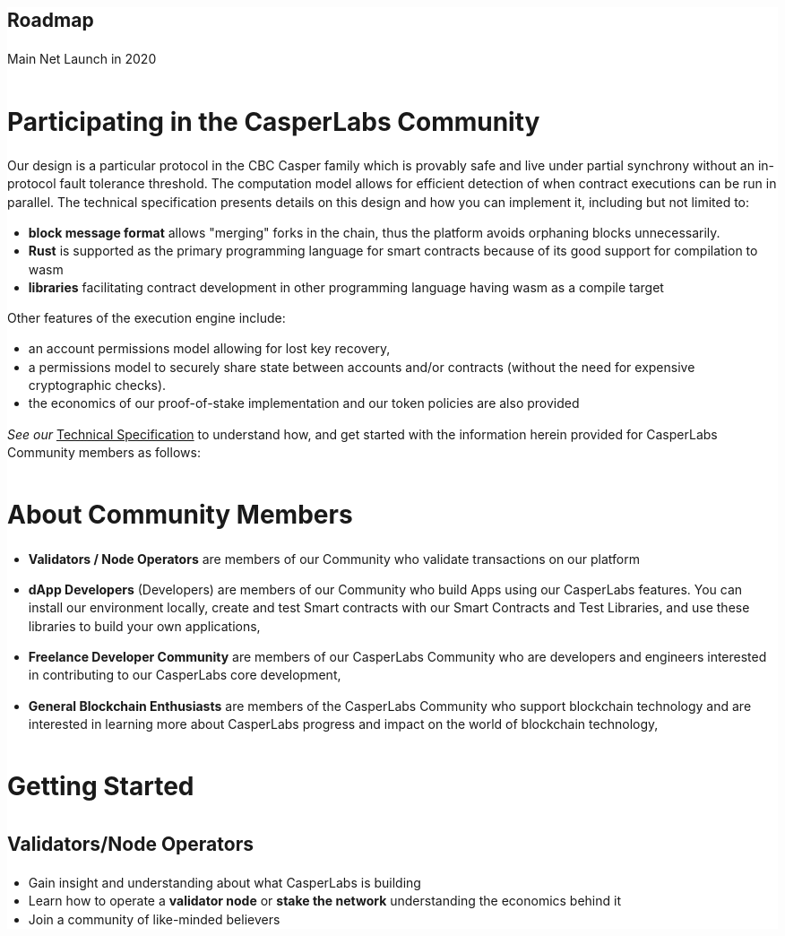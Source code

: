 ## Roadmap

Main Net Launch in 2020

# Participating in the CasperLabs Community

Our design is a particular protocol in the CBC Casper family which is provably safe and live under partial synchrony without an in-protocol fault tolerance threshold. The computation model allows for efficient detection of when contract executions can be run in parallel. The technical specification presents details on this design and how you can implement it, including but not limited to:

- **block message format** allows "merging" forks in the chain, thus the platform avoids orphaning blocks unnecessarily. 
- **Rust** is supported as the primary programming language for smart contracts because of its good support for compilation to wasm 
- **libraries** facilitating contract development in other programming language having wasm as a compile target

Other features of the execution engine include: 

- an account permissions model allowing for lost key recovery, 
- a permissions model to securely share state between accounts and/or contracts (without the need for expensive cryptographic checks). 
- the economics of our proof-of-stake implementation and our token policies are also provided

_See our_ [Technical Specification]( https://techspec.casperlabs.io/) to understand how, and get started with the information herein provided for CasperLabs Community members as follows:

# About Community Members

- **Validators / Node Operators** are members of our Community who validate transactions on our platform

- **dApp Developers** (Developers) are members of our Community who build Apps using our CasperLabs features. You can install our environment locally, create and test Smart contracts with our Smart Contracts and Test Libraries, and use these libraries to build your own applications,

- **Freelance Developer Community** are members of our CasperLabs Community who are developers and engineers interested in contributing to our CasperLabs core development,

- **General Blockchain Enthusiasts** are members of the CasperLabs Community who support blockchain technology and are interested in learning more about CasperLabs progress and impact on the world of blockchain technology,

  

# Getting Started

## Validators/Node Operators

- Gain insight and understanding about what CasperLabs is building
- Learn how to operate a **validator node** or **stake the network**  understanding the economics behind it
- Join a community of like-minded believers
